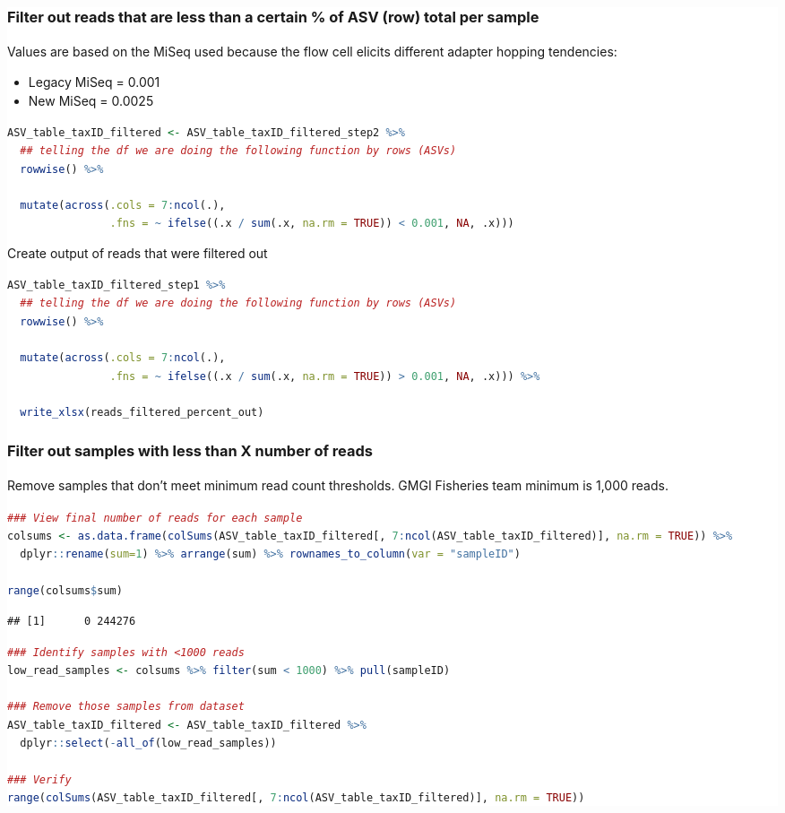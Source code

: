 ### Filter out reads that are less than a certain % of ASV (row) total per sample

Values are based on the MiSeq used because the flow cell elicits
different adapter hopping tendencies:  
- Legacy MiSeq = 0.001  
- New MiSeq = 0.0025

``` r
ASV_table_taxID_filtered <- ASV_table_taxID_filtered_step2 %>%
  ## telling the df we are doing the following function by rows (ASVs)
  rowwise() %>%
  
  mutate(across(.cols = 7:ncol(.),
                .fns = ~ ifelse((.x / sum(.x, na.rm = TRUE)) < 0.001, NA, .x)))
```

Create output of reads that were filtered out

``` r
ASV_table_taxID_filtered_step1 %>%
  ## telling the df we are doing the following function by rows (ASVs)
  rowwise() %>%
  
  mutate(across(.cols = 7:ncol(.),
                .fns = ~ ifelse((.x / sum(.x, na.rm = TRUE)) > 0.001, NA, .x))) %>%
  
  write_xlsx(reads_filtered_percent_out)
```

### Filter out samples with less than X number of reads

Remove samples that don’t meet minimum read count thresholds. GMGI
Fisheries team minimum is 1,000 reads.

``` r
### View final number of reads for each sample
colsums <- as.data.frame(colSums(ASV_table_taxID_filtered[, 7:ncol(ASV_table_taxID_filtered)], na.rm = TRUE)) %>%
  dplyr::rename(sum=1) %>% arrange(sum) %>% rownames_to_column(var = "sampleID")

range(colsums$sum)
```

    ## [1]      0 244276

``` r
### Identify samples with <1000 reads
low_read_samples <- colsums %>% filter(sum < 1000) %>% pull(sampleID)

### Remove those samples from dataset
ASV_table_taxID_filtered <- ASV_table_taxID_filtered %>%
  dplyr::select(-all_of(low_read_samples))

### Verify
range(colSums(ASV_table_taxID_filtered[, 7:ncol(ASV_table_taxID_filtered)], na.rm = TRUE))
```
